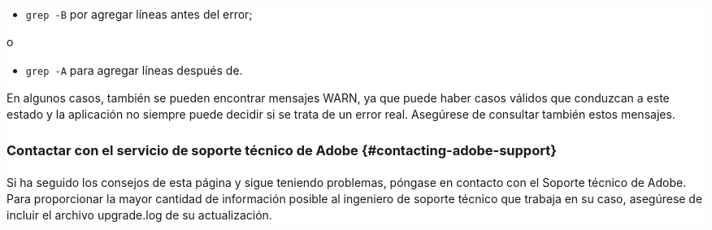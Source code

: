 * `grep -B` por agregar líneas antes del error;

o

* `grep -A` para agregar líneas después de.

En algunos casos, también se pueden encontrar mensajes WARN, ya que puede haber casos válidos que conduzcan a este estado y la aplicación no siempre puede decidir si se trata de un error real. Asegúrese de consultar también estos mensajes.

### Contactar con el servicio de soporte técnico de Adobe {#contacting-adobe-support}

Si ha seguido los consejos de esta página y sigue teniendo problemas, póngase en contacto con el Soporte técnico de Adobe. Para proporcionar la mayor cantidad de información posible al ingeniero de soporte técnico que trabaja en su caso, asegúrese de incluir el archivo upgrade.log de su actualización.
